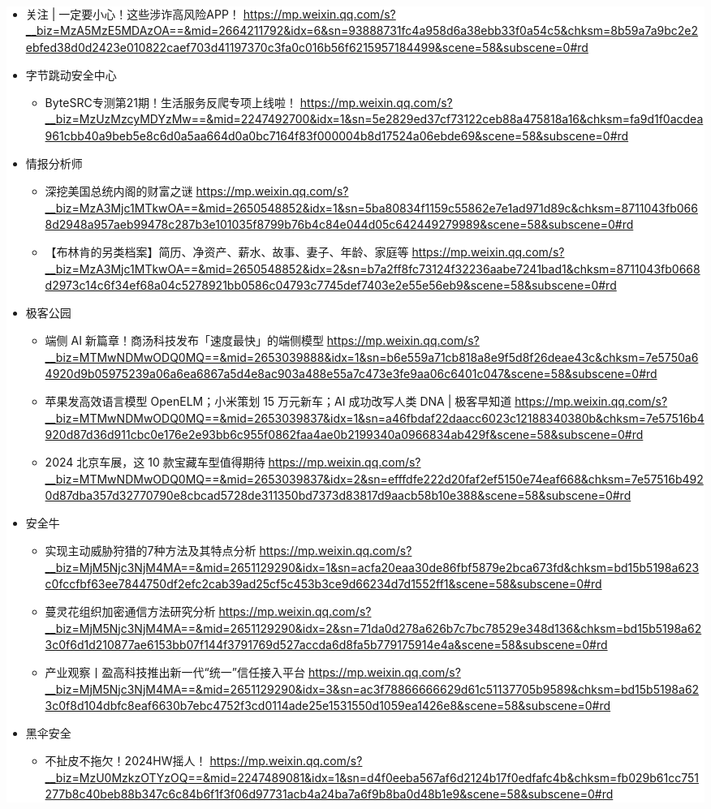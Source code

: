   - 关注 | 一定要小心！这些涉诈高风险APP！
https://mp.weixin.qq.com/s?__biz=MzA5MzE5MDAzOA==&mid=2664211792&idx=6&sn=93888731fc4a958d6a38ebb33f0a54c5&chksm=8b59a7a9bc2e2ebfed38d0d2423e010822caef703d41197370c3fa0c016b56f6215957184499&scene=58&subscene=0#rd

- 字节跳动安全中心
  - ByteSRC专测第21期！生活服务反爬专项上线啦！
https://mp.weixin.qq.com/s?__biz=MzUzMzcyMDYzMw==&mid=2247492700&idx=1&sn=5e2829ed37cf73122ceb88a475818a16&chksm=fa9d1f0acdea961cbb40a9beb5e8c6d0a5aa664d0a0bc7164f83f000004b8d17524a06ebde69&scene=58&subscene=0#rd

- 情报分析师
  - 深挖美国总统内阁的财富之谜
https://mp.weixin.qq.com/s?__biz=MzA3Mjc1MTkwOA==&mid=2650548852&idx=1&sn=5ba80834f1159c55862e7e1ad971d89c&chksm=8711043fb0668d2948a957aeb99478c287b3e101035f8799b76b4c84e044d05c642449279989&scene=58&subscene=0#rd

  - 【布林肯的另类档案】简历、净资产、薪水、故事、妻子、年龄、家庭等
https://mp.weixin.qq.com/s?__biz=MzA3Mjc1MTkwOA==&mid=2650548852&idx=2&sn=b7a2ff8fc73124f32236aabe7241bad1&chksm=8711043fb0668d2973c14c6f34ef68a04c5278921bb0586c04793c7745def7403e2e55e56eb9&scene=58&subscene=0#rd

- 极客公园
  - 端侧 AI 新篇章！商汤科技发布「速度最快」的端侧模型
https://mp.weixin.qq.com/s?__biz=MTMwNDMwODQ0MQ==&mid=2653039888&idx=1&sn=b6e559a71cb818a8e9f5d8f26deae43c&chksm=7e5750a64920d9b05975239a06a6ea6867a5d4e8ac903a488e55a7c473e3fe9aa06c6401c047&scene=58&subscene=0#rd

  - 苹果发高效语言模型 OpenELM；小米策划 15 万元新车；AI 成功改写人类 DNA | 极客早知道
https://mp.weixin.qq.com/s?__biz=MTMwNDMwODQ0MQ==&mid=2653039837&idx=1&sn=a46fbdaf22daacc6023c12188340380b&chksm=7e57516b4920d87d36d911cbc0e176e2e93bb6c955f0862faa4ae0b2199340a0966834ab429f&scene=58&subscene=0#rd

  - 2024 北京车展，这 10 款宝藏车型值得期待
https://mp.weixin.qq.com/s?__biz=MTMwNDMwODQ0MQ==&mid=2653039837&idx=2&sn=efffdfe222d20faf2ef5150e74eaf668&chksm=7e57516b4920d87dba357d32770790e8cbcad5728de311350bd7373d83817d9aacb58b10e388&scene=58&subscene=0#rd

- 安全牛
  - 实现主动威胁狩猎的7种方法及其特点分析
https://mp.weixin.qq.com/s?__biz=MjM5Njc3NjM4MA==&mid=2651129290&idx=1&sn=acfa20eaa30de86fbf5879e2bca673fd&chksm=bd15b5198a623c0fccfbf63ee7844750df2efc2cab39ad25cf5c453b3ce9d66234d7d1552ff1&scene=58&subscene=0#rd

  - 蔓灵花组织加密通信方法研究分析
https://mp.weixin.qq.com/s?__biz=MjM5Njc3NjM4MA==&mid=2651129290&idx=2&sn=71da0d278a626b7c7bc78529e348d136&chksm=bd15b5198a623c0f6d1d210877ae6153bb07f144f3791769d527accda6d8fa5b779175914e4a&scene=58&subscene=0#rd

  - 产业观察丨盈高科技推出新一代“统一”信任接入平台
https://mp.weixin.qq.com/s?__biz=MjM5Njc3NjM4MA==&mid=2651129290&idx=3&sn=ac3f78866666629d61c51137705b9589&chksm=bd15b5198a623c0f8d104dbfc8eaf6630b7ebc4752f3cd0114ade25e1531550d1059ea1426e8&scene=58&subscene=0#rd

- 黑伞安全
  - 不扯皮不拖欠！2024HW摇人！
https://mp.weixin.qq.com/s?__biz=MzU0MzkzOTYzOQ==&mid=2247489081&idx=1&sn=d4f0eeba567af6d2124b17f0edfafc4b&chksm=fb029b61cc751277b8c40beb88b347c6c84b6f1f3f06d97731acb4a24ba7a6f9b8ba0d48b1e9&scene=58&subscene=0#rd
